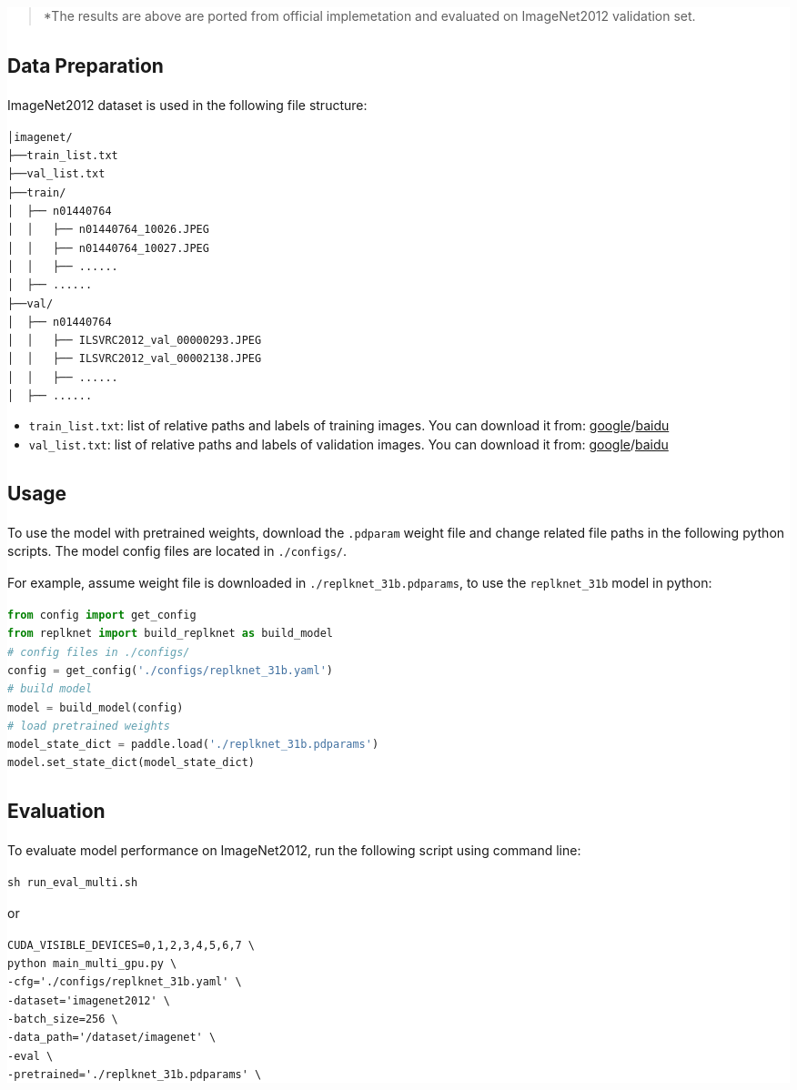 
> *The results are above are ported from official implemetation and evaluated on ImageNet2012 validation set.


## Data Preparation
ImageNet2012 dataset is used in the following file structure:
```
│imagenet/
├──train_list.txt
├──val_list.txt
├──train/
│  ├── n01440764
│  │   ├── n01440764_10026.JPEG
│  │   ├── n01440764_10027.JPEG
│  │   ├── ......
│  ├── ......
├──val/
│  ├── n01440764
│  │   ├── ILSVRC2012_val_00000293.JPEG
│  │   ├── ILSVRC2012_val_00002138.JPEG
│  │   ├── ......
│  ├── ......
```
- `train_list.txt`: list of relative paths and labels of training images. You can download it from: [google](https://drive.google.com/file/d/10YGzx_aO3IYjBOhInKT_gY6p0mC3beaC/view?usp=sharing)/[baidu](https://pan.baidu.com/s/1G5xYPczfs9koDb7rM4c0lA?pwd=a4vm)
- `val_list.txt`: list of relative paths and labels of validation images. You can download it from: [google](https://drive.google.com/file/d/1aXHu0svock6MJSur4-FKjW0nyjiJaWHE/view?usp=sharing)/[baidu](https://pan.baidu.com/s/1TFGda7uBZjR7g-A6YjQo-g?pwd=kdga) 


## Usage
To use the model with pretrained weights, download the `.pdparam` weight file and change related file paths in the following python scripts. The model config files are located in `./configs/`.

For example, assume weight file is downloaded in `./replknet_31b.pdparams`, to use the `replknet_31b` model in python:
```python
from config import get_config
from replknet import build_replknet as build_model
# config files in ./configs/
config = get_config('./configs/replknet_31b.yaml')
# build model
model = build_model(config)
# load pretrained weights
model_state_dict = paddle.load('./replknet_31b.pdparams')
model.set_state_dict(model_state_dict)
```

## Evaluation
To evaluate model performance on ImageNet2012, run the following script using command line:
```shell
sh run_eval_multi.sh
```
or
```shell
CUDA_VISIBLE_DEVICES=0,1,2,3,4,5,6,7 \
python main_multi_gpu.py \
-cfg='./configs/replknet_31b.yaml' \
-dataset='imagenet2012' \
-batch_size=256 \
-data_path='/dataset/imagenet' \
-eval \
-pretrained='./replknet_31b.pdparams' \
```
